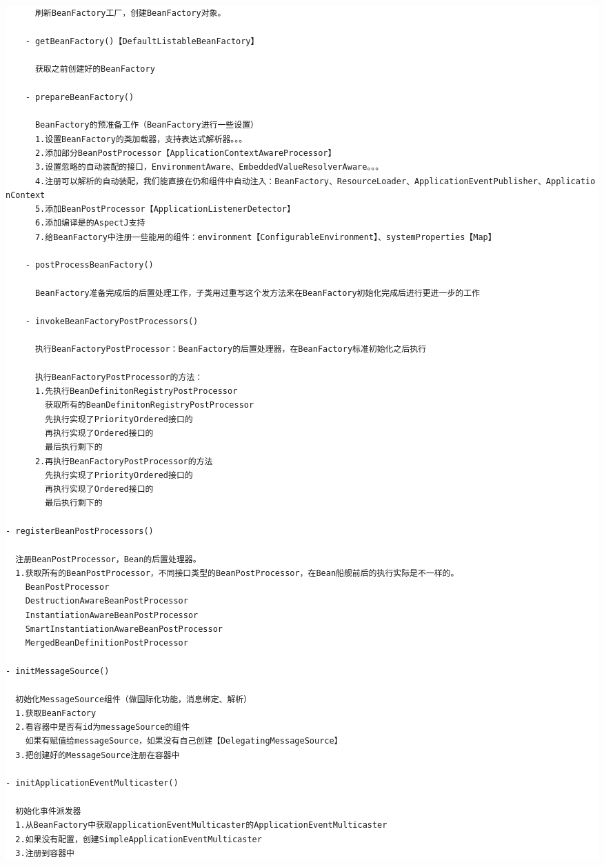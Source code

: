 		  刷新BeanFactory工厂，创建BeanFactory对象。

		- getBeanFactory()【DefaultListableBeanFactory】

		  获取之前创建好的BeanFactory

		- prepareBeanFactory()

		  BeanFactory的预准备工作（BeanFactory进行一些设置）
		  1.设置BeanFactory的类加载器，支持表达式解析器。。。
		  2.添加部分BeanPostProcessor【ApplicationContextAwareProcessor】
		  3.设置忽略的自动装配的接口，EnvironmentAware、EmbeddedValueResolverAware。。。
		  4.注册可以解析的自动装配，我们能直接在仍和组件中自动注入：BeanFactory、ResourceLoader、ApplicationEventPublisher、ApplicationContext
		  5.添加BeanPostProcessor【ApplicationListenerDetector】
		  6.添加编译是的AspectJ支持
		  7.给BeanFactory中注册一些能用的组件：environment【ConfigurableEnvironment】、systemProperties【Map】

		- postProcessBeanFactory()

		  BeanFactory准备完成后的后置处理工作，子类用过重写这个发方法来在BeanFactory初始化完成后进行更进一步的工作

		- invokeBeanFactoryPostProcessors()

		  执行BeanFactoryPostProcessor：BeanFactory的后置处理器，在BeanFactory标准初始化之后执行
		  
		  执行BeanFactoryPostProcessor的方法：
		  1.先执行BeanDefinitonRegistryPostProcessor
		  	获取所有的BeanDefinitonRegistryPostProcessor
		  	先执行实现了PriorityOrdered接口的
		  	再执行实现了Ordered接口的
		  	最后执行剩下的
		  2.再执行BeanFactoryPostProcessor的方法
		  	先执行实现了PriorityOrdered接口的
		  	再执行实现了Ordered接口的
		  	最后执行剩下的

	- registerBeanPostProcessors()

	  注册BeanPostProcessor，Bean的后置处理器。
	  1.获取所有的BeanPostProcessor，不同接口类型的BeanPostProcessor，在Bean船舰前后的执行实际是不一样的。
	  	BeanPostProcessor
	  	DestructionAwareBeanPostProcessor
	  	InstantiationAwareBeanPostProcessor
	  	SmartInstantiationAwareBeanPostProcessor
	  	MergedBeanDefinitionPostProcessor

	- initMessageSource()

	  初始化MessageSource组件（做国际化功能，消息绑定、解析）
	  1.获取BeanFactory
	  2.看容器中是否有id为messageSource的组件
	  	如果有赋值给messageSource，如果没有自己创建【DelegatingMessageSource】
	  3.把创建好的MessageSource注册在容器中

	- initApplicationEventMulticaster()

	  初始化事件派发器
	  1.从BeanFactory中获取applicationEventMulticaster的ApplicationEventMulticaster
	  2.如果没有配置，创建SimpleApplicationEventMulticaster
	  3.注册到容器中

